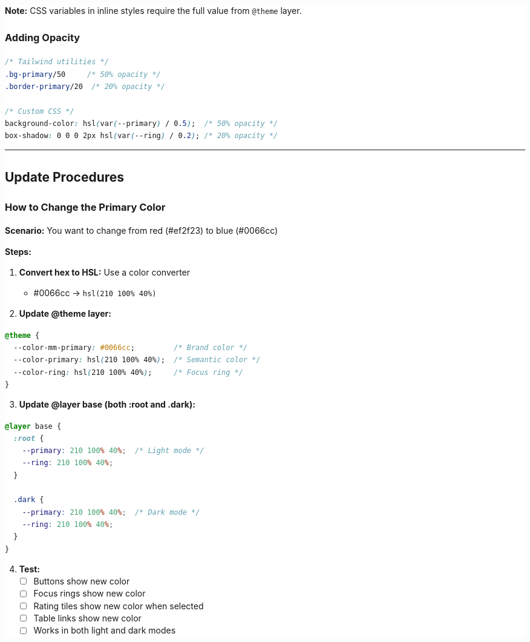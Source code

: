 **Note:** CSS variables in inline styles require the full value from `@theme` layer.

### Adding Opacity

```css
/* Tailwind utilities */
.bg-primary/50     /* 50% opacity */
.border-primary/20  /* 20% opacity */

/* Custom CSS */
background-color: hsl(var(--primary) / 0.5);  /* 50% opacity */
box-shadow: 0 0 0 2px hsl(var(--ring) / 0.2); /* 20% opacity */
```

---

## Update Procedures

### How to Change the Primary Color

**Scenario:** You want to change from red (#ef2f23) to blue (#0066cc)

**Steps:**

1. **Convert hex to HSL:** Use a color converter
   - #0066cc → `hsl(210 100% 40%)`

2. **Update @theme layer:**
```css
@theme {
  --color-mm-primary: #0066cc;         /* Brand color */
  --color-primary: hsl(210 100% 40%);  /* Semantic color */
  --color-ring: hsl(210 100% 40%);     /* Focus ring */
}
```

3. **Update @layer base (both :root and .dark):**
```css
@layer base {
  :root {
    --primary: 210 100% 40%;  /* Light mode */
    --ring: 210 100% 40%;
  }

  .dark {
    --primary: 210 100% 40%;  /* Dark mode */
    --ring: 210 100% 40%;
  }
}
```

4. **Test:**
   - [ ] Buttons show new color
   - [ ] Focus rings show new color
   - [ ] Rating tiles show new color when selected
   - [ ] Table links show new color
   - [ ] Works in both light and dark modes
